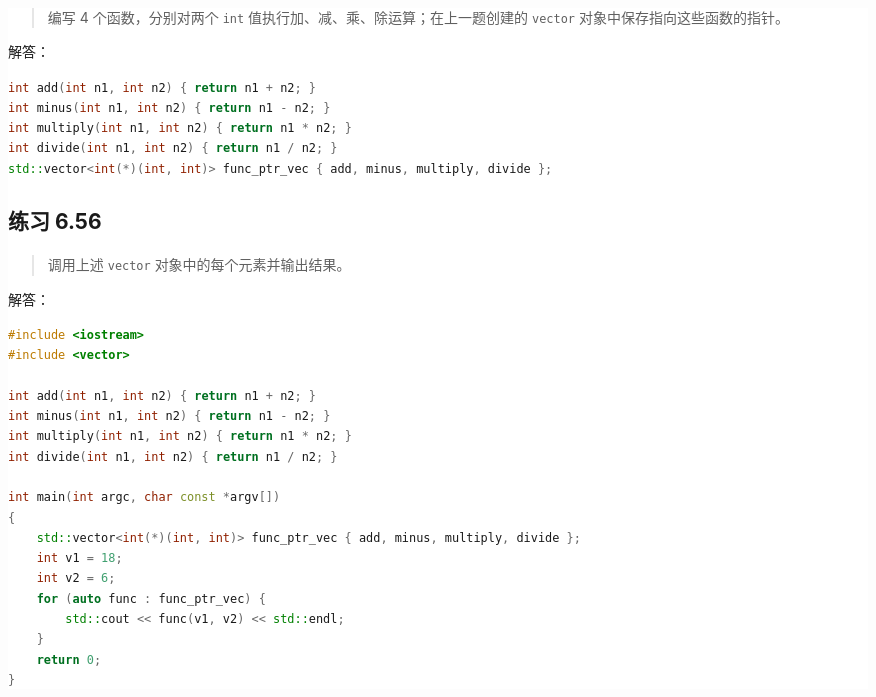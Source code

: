 > 编写 4 个函数，分别对两个 `int` 值执行加、减、乘、除运算；在上一题创建的 `vector` 对象中保存指向这些函数的指针。

解答：

```C++
int add(int n1, int n2) { return n1 + n2; }
int minus(int n1, int n2) { return n1 - n2; }
int multiply(int n1, int n2) { return n1 * n2; }
int divide(int n1, int n2) { return n1 / n2; }
std::vector<int(*)(int, int)> func_ptr_vec { add, minus, multiply, divide };
```

## 练习 6.56

> 调用上述 `vector` 对象中的每个元素并输出结果。

解答：

```C++
#include <iostream>
#include <vector>

int add(int n1, int n2) { return n1 + n2; }
int minus(int n1, int n2) { return n1 - n2; }
int multiply(int n1, int n2) { return n1 * n2; }
int divide(int n1, int n2) { return n1 / n2; }

int main(int argc, char const *argv[])
{
    std::vector<int(*)(int, int)> func_ptr_vec { add, minus, multiply, divide };
    int v1 = 18;
    int v2 = 6;
    for (auto func : func_ptr_vec) {
        std::cout << func(v1, v2) << std::endl;
    }
    return 0;
}
```